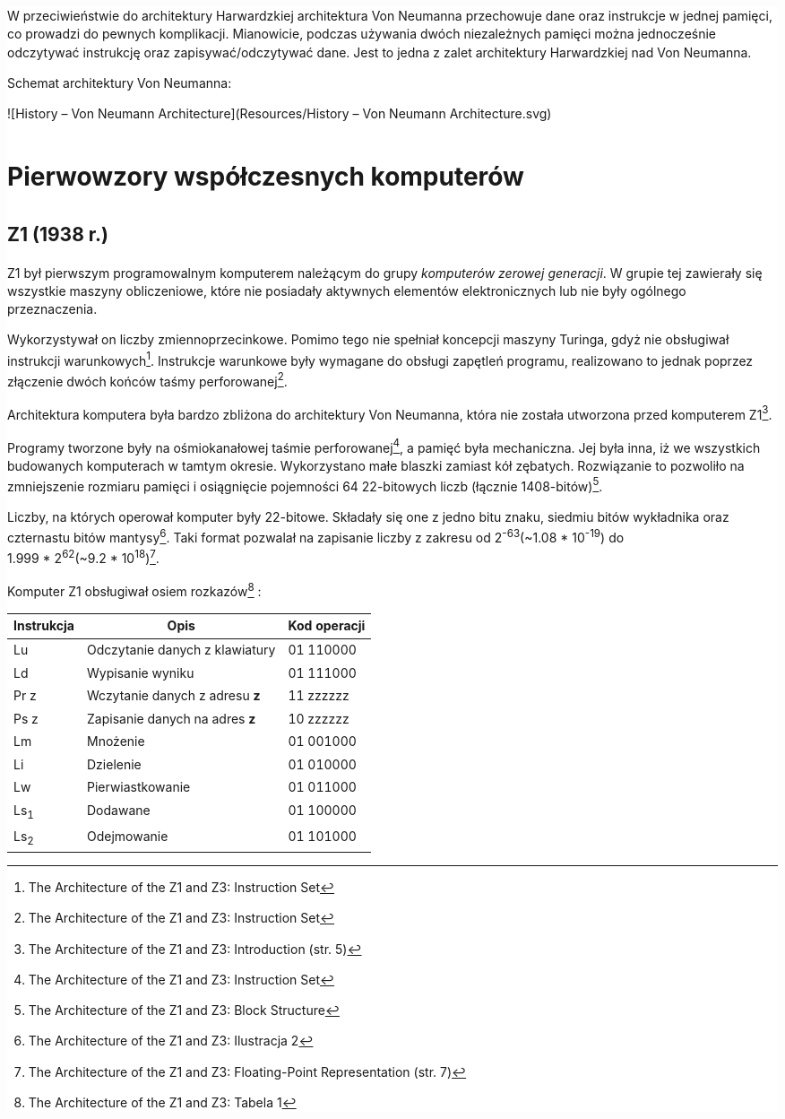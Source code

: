 W przeciwieństwie do architektury Harwardzkiej architektura Von Neumanna przechowuje dane oraz instrukcje w jednej pamięci, co prowadzi do pewnych komplikacji. Mianowicie, podczas używania dwóch niezależnych pamięci można jednocześnie odczytywać instrukcję oraz zapisywać/odczytywać dane. Jest to jedna z zalet architektury Harwardzkiej nad Von Neumanna.

Schemat architektury Von Neumanna:

![History – Von Neumann Architecture](Resources/History – Von Neumann Architecture.svg)

# Pierwowzory współczesnych komputerów

## Z1 (1938 r.)

Z1 był pierwszym programowalnym komputerem należącym do grupy *komputerów zerowej generacji*. W grupie tej zawierały się wszystkie maszyny obliczeniowe, które nie posiadały aktywnych elementów elektronicznych lub nie były ogólnego przeznaczenia.

Wykorzystywał on liczby zmiennoprzecinkowe. Pomimo tego nie spełniał koncepcji maszyny Turinga, gdyż nie obsługiwał instrukcji warunkowych[^Z13-IS]. Instrukcje warunkowe były wymagane do obsługi zapętleń programu, realizowano to jednak poprzez złączenie dwóch końców taśmy perforowanej[^Z13-IS].

Architektura komputera była bardzo zbliżona do architektury Von Neumanna, która nie została utworzona przed komputerem Z1[^Z13-I].

Programy tworzone były na ośmiokanałowej taśmie perforowanej[^Z13-IS], a pamięć była mechaniczna. Jej była inna, iż we wszystkich budowanych komputerach w tamtym okresie. Wykorzystano małe blaszki zamiast kół zębatych. Rozwiązanie to pozwoliło na zmniejszenie rozmiaru pamięci i osiągnięcie pojemności 64 22-bitowych liczb (łącznie 1408-bitów)[^Z13-BS].

Liczby, na których operował komputer były 22-bitowe. Składały się one z jedno bitu znaku, siedmiu bitów wykładnika oraz czternastu bitów mantysy[^Z13-Fig2]. Taki format pozwalał na zapisanie liczby z zakresu od 2<sup>-63</sup>(~1.08 \* 10<sup>-19</sup>) do 1.999 \* 2<sup>62</sup>(~9.2 \* 10<sup>18</sup>)[^Z13-FPR].

Komputer Z1 obsługiwał osiem rozkazów[^Z13-Table1] :

| Instrukcja | Opis | Kod operacji |
| --- | --- | --- |
| Lu | Odczytanie danych z klawiatury | 01 110000 |
| Ld | Wypisanie wyniku | 01 111000 |
| Pr z | Wczytanie danych z adresu **z** | 11 zzzzzz |
| Ps z | Zapisanie danych na adres **z** | 10 zzzzzz |
| Lm | Mnożenie | 01 001000 |
| Li | Dzielenie | 01 010000 |
| Lw | Pierwiastkowanie | 01 011000 |
| Ls<sub>1</sub> | Dodawane | 01 100000 |
| Ls<sub>2</sub> | Odejmowanie | 01 101000 |


[^Z13-Table1]: The Architecture of the Z1 and Z3: Tabela 1
[^Z13-Fig2]: The Architecture of the Z1 and Z3: Ilustracja 2
[^Z13-FPR]: The Architecture of the Z1 and Z3: Floating-Point Representation (str. 7)
[^Z13-IS]: The Architecture of the Z1 and Z3: Instruction Set
[^Z13-I]: The Architecture of the Z1 and Z3: Introduction (str. 5)
[^Z13-BS]: The Architecture of the Z1 and Z3: Block Structure
[^ENIAC-2]: The Electronic Numerical Integrator and Computer: 2 Arhictecture Overview
[^ENIAC-3]: The Electronic Numerical Integrator and Computer: 3 Accumulators
[^ENIAC-4]: The Electronic Numerical Integrator and Computer: 4 Master Programmer
[^ENIAC-5]: The Electronic Numerical Integrator and Computer: 5 Multiplication Units
[^ENIAC-6]: The Electronic Numerical Integrator and Computer: 6 Division / Square Unit
[^ENIAC-7]: The Electronic Numerical Integrator and Computer: 7 Function Tables
[^ENIAC-8]: The Electronic Numerical Integrator and Computer: 8 The ENIAC as a Stored Program Computer
[^HSDC-MRIF]: A High Speed Digital Computer – PDP-8: Fig. 4, str. 10
[^HSDC-CM]: A High Speed Digital Computer – PDP-8: Core Memory, str. 7
[^HSDC-MECT]: A High Speed Digital Computer – PDP-8: Memory Extension Control Type, str. 16
[^SCHB-MA]: Small Computer Hand Book: Memory Addressing, str. 101
[^SCHB-CO]: Small Computer Hand Book: Computer Organization, str. 84
[^SCHB-PI]: Small Computer Hand Book: Program Interrupt, str. 11
[^MCSUM-IIIA]: MCS-4 Micro Computer Set – User Manual: III-A Description, str. 7
[^MCSUM-IIIB1A]: MCS-4 Micro Computer Set – User Manual: III-B-1-A Machine Instructions, str. 10
[^WIKI-8008-D]: Wikipedia – Intel 8008: Design
[^WIKI-8008-DF]: Wikipedia – Intel 8008: Design – Features
[^WIKI-8008-IR]: Wikipedia – Intel 8008: Intel 8008 registers 
[^8086FUM-2.1]: The 8086 Family User's Manual: 2.1 Processor Overview
[^8086FUM-2.2]: The 8086 Family User's Manual: 2.2 Processor Architecture
[^8086FUM-2.2-BIU]: The 8086 Family User's Manual: 2.2 Processor Architecture – Bus Interface Unit
[^8086FUM-2.2-GR]: The 8086 Family User's Manual: 2.2 Processor Architecture – General Registers
[^8086FUM-2.2-SR]: The 8086 Family User's Manual: 2.2 Processor Architecture – Segment Registers
[^8086FUM-2.2-IP]: The 8086 Family User's Manual: 2.2 Processor Architecture – Instruction Pointer
[^8086FUM-2.2-F]: The 8086 Family User's Manual: 2.2 Processor Architecture – Flags
[^I386PRM-5.2]: INTEL 80386 Programmer's Reference Manual: 5.2 Page Translation
[^I386PRM-5.2.1]: INTEL 80386 Programmer's Reference Manual: 5.2.1 Page Frame
[^I386PRM-5.2.2]: INTEL 80386 Programmer's Reference Manual: 5.2.2 Linear Address
[^I386PRM-5.2.3]: INTEL 80386 Programmer's Reference Manual: 5.2.3 Page Tables
[^I386PRM-5.2.5]: INTEL 80386 Programmer's Reference Manual: 5.2.5 Page Translation Cache
[^I386PRM-6.3.1.3]: INTEL 80386 Programmer's Reference Manual: 6.3.1.3 Privilege Levels
[^I386PRM-6.4]: INTEL 80386 Programmer's Reference Manual: 6.4 Page-Level Protection
[^I386PRM-14.1]: INTEL 80386 Programmer's Reference Manual: 14.1 Physical Address Formation
[^I386PRM-15.6]: INTEL 80386 Programmer's Reference Manual: 15.6 Differences From 8086
[^I486-1.1]: Military Intel486<sup>TM</sup> Processor Family: 1.1 Processor Features
[^I486-7.1]: Military Intel486<sup>TM</sup> Processor Family: 7.1 Cache Organization
[^I486-stanford-roberts]: Stanford – Roberts – [Pipelining](https://cs.stanford.edu/people/eroberts/courses/soco/projects/2000-01/risc/pipelining/index.html)
[^PENTIUM-MMX-1]: PENTIUM® Processor With MMX™ Technology: 1.0 MICROPROCESSOR ARCHITECTURE OVERVIEW
[^PENTIUM-MMX-1.1]: PENTIUM® Processor With MMX™ Technology: 1.1 Pentium Processor Family Architecture
[^PENTIUM-MMX-1.2.1]: PENTIUM® Processor With MMX™ Technology: 1.2.1 FULL SUPPORT FOR INTEL MMX™ TECHNOLOGY
[^PENTIUM-PRO-3.8]: Pentium Pro Family Developer’s Manual Volume 3: 3.8 Physical Address Extension
[^PENTIUM-PRO-3.8.3]: Pentium Pro Family Developer’s Manual Volume 3: 3.8.3.Accessing the Full Extended Physical Address Space With the Extended Page Table Structure
[^PENTIUM-III-1]: Pentium III Processor: 1.0 Introduction
[^x86-64-Features]: The AMD x86-64™ Architecture Programmers Overview: Features of the x86-64™ Architecture
[^x86-64-Features-64-Bit]: The AMD x86-64™ Architecture Programmers Overview: Features of the x86-64™ Architecture – 64-Bit Mode
[^x86-64-Features-Compatibility]: The AMD x86-64™ Architecture Programmers Overview: Features of the x86-64™ Architecture — Compatibility Mode
[^x86-64-Features-Legacy]: The AMD x86-64™ Architecture Programmers Overview: Features of the x86-64™ Architecture — Legacy Mode